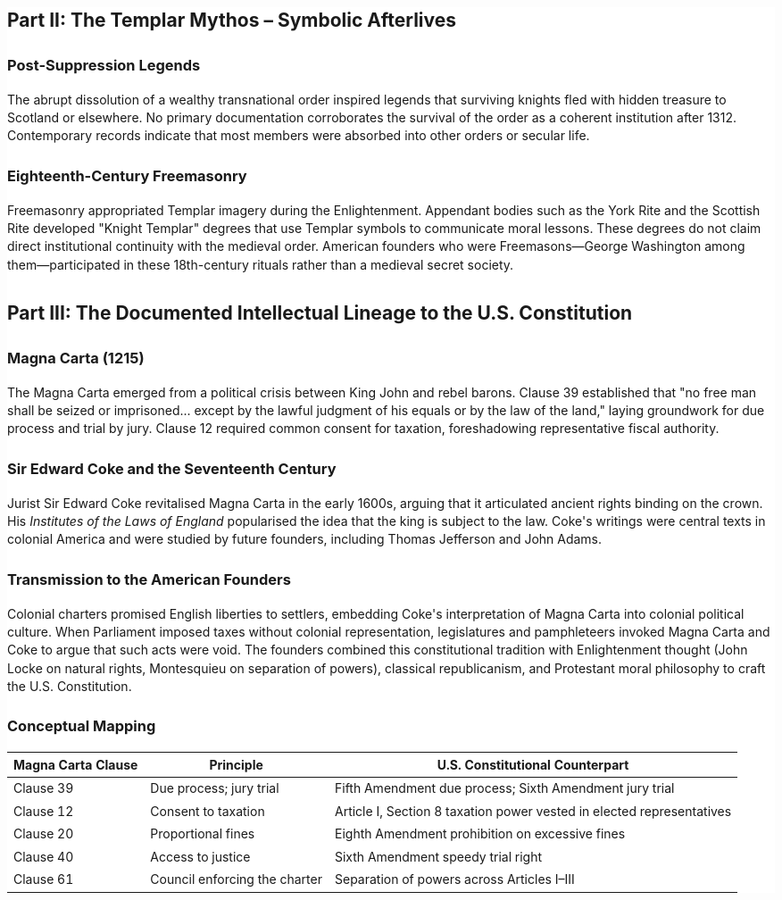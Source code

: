 ## Part II: The Templar Mythos – Symbolic Afterlives

### Post-Suppression Legends
The abrupt dissolution of a wealthy transnational order inspired legends that surviving knights fled with hidden treasure to Scotland or elsewhere. No primary documentation corroborates the survival of the order as a coherent institution after 1312. Contemporary records indicate that most members were absorbed into other orders or secular life.

### Eighteenth-Century Freemasonry
Freemasonry appropriated Templar imagery during the Enlightenment. Appendant bodies such as the York Rite and the Scottish Rite developed "Knight Templar" degrees that use Templar symbols to communicate moral lessons. These degrees do not claim direct institutional continuity with the medieval order. American founders who were Freemasons—George Washington among them—participated in these 18th-century rituals rather than a medieval secret society.

## Part III: The Documented Intellectual Lineage to the U.S. Constitution

### Magna Carta (1215)
The Magna Carta emerged from a political crisis between King John and rebel barons. Clause 39 established that "no free man shall be seized or imprisoned... except by the lawful judgment of his equals or by the law of the land," laying groundwork for due process and trial by jury. Clause 12 required common consent for taxation, foreshadowing representative fiscal authority.

### Sir Edward Coke and the Seventeenth Century
Jurist Sir Edward Coke revitalised Magna Carta in the early 1600s, arguing that it articulated ancient rights binding on the crown. His *Institutes of the Laws of England* popularised the idea that the king is subject to the law. Coke's writings were central texts in colonial America and were studied by future founders, including Thomas Jefferson and John Adams.

### Transmission to the American Founders
Colonial charters promised English liberties to settlers, embedding Coke's interpretation of Magna Carta into colonial political culture. When Parliament imposed taxes without colonial representation, legislatures and pamphleteers invoked Magna Carta and Coke to argue that such acts were void. The founders combined this constitutional tradition with Enlightenment thought (John Locke on natural rights, Montesquieu on separation of powers), classical republicanism, and Protestant moral philosophy to craft the U.S. Constitution.

### Conceptual Mapping
| Magna Carta Clause | Principle | U.S. Constitutional Counterpart |
| --- | --- | --- |
| Clause 39 | Due process; jury trial | Fifth Amendment due process; Sixth Amendment jury trial |
| Clause 12 | Consent to taxation | Article I, Section 8 taxation power vested in elected representatives |
| Clause 20 | Proportional fines | Eighth Amendment prohibition on excessive fines |
| Clause 40 | Access to justice | Sixth Amendment speedy trial right |
| Clause 61 | Council enforcing the charter | Separation of powers across Articles I–III |
